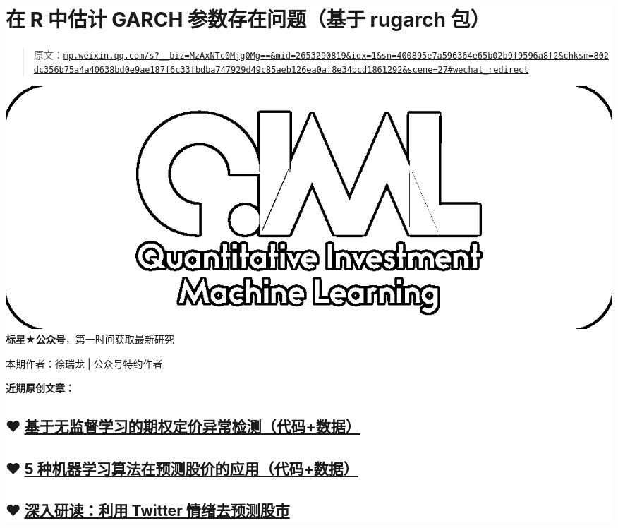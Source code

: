 # 在 R 中估计 GARCH 参数存在问题（基于 rugarch 包）

> 原文：[`mp.weixin.qq.com/s?__biz=MzAxNTc0Mjg0Mg==&mid=2653290819&idx=1&sn=400895e7a596364e65b02b9f9596a8f2&chksm=802dc356b75a4a40638bd0e9ae187f6c33fbdba747929d49c85aeb126ea0af8e34bcd1861292&scene=27#wechat_redirect`](http://mp.weixin.qq.com/s?__biz=MzAxNTc0Mjg0Mg==&mid=2653290819&idx=1&sn=400895e7a596364e65b02b9f9596a8f2&chksm=802dc356b75a4a40638bd0e9ae187f6c33fbdba747929d49c85aeb126ea0af8e34bcd1861292&scene=27#wechat_redirect)

![](img/7976c8b0ed1c55dc0294e10b5472cc22.png)**标星★公众号**，第一时间获取最新研究

本期作者：徐瑞龙 | 公众号特约作者

**近期原创文章：**

## ♥ [基于无监督学习的期权定价异常检测（代码+数据）](https://mp.weixin.qq.com/s?__biz=MzAxNTc0Mjg0Mg==&mid=2653290562&idx=1&sn=dee61b832e1aa2c062a96bb27621c29d&chksm=802dc257b75a4b41b5623ade23a7de86333bfd3b4299fb69922558b0cbafe4c930b5ef503d89&token=1298662931&lang=zh_CN&scene=21#wechat_redirect)

## ♥ [5 种机器学习算法在预测股价的应用（代码+数据）](https://mp.weixin.qq.com/s?__biz=MzAxNTc0Mjg0Mg==&mid=2653290588&idx=1&sn=1d0409ad212ea8627e5d5cedf61953ac&chksm=802dc249b75a4b5fa245433320a4cc9da1a2cceb22df6fb1a28e5b94ff038319ae4e7ec6941f&token=1298662931&lang=zh_CN&scene=21#wechat_redirect)

## ♥ [深入研读：利用 Twitter 情绪去预测股市](https://mp.weixin.qq.com/s?__biz=MzAxNTc0Mjg0Mg==&mid=2653290402&idx=1&sn=efda9ea106991f4f7ccabcae9d809e00&chksm=802e3db7b759b4a173dc8f2ab5c298ab3146bfd7dd5aca75929c74ecc999a53b195c16f19c71&token=1330520237&lang=zh_CN&scene=21#wechat_redirect)
